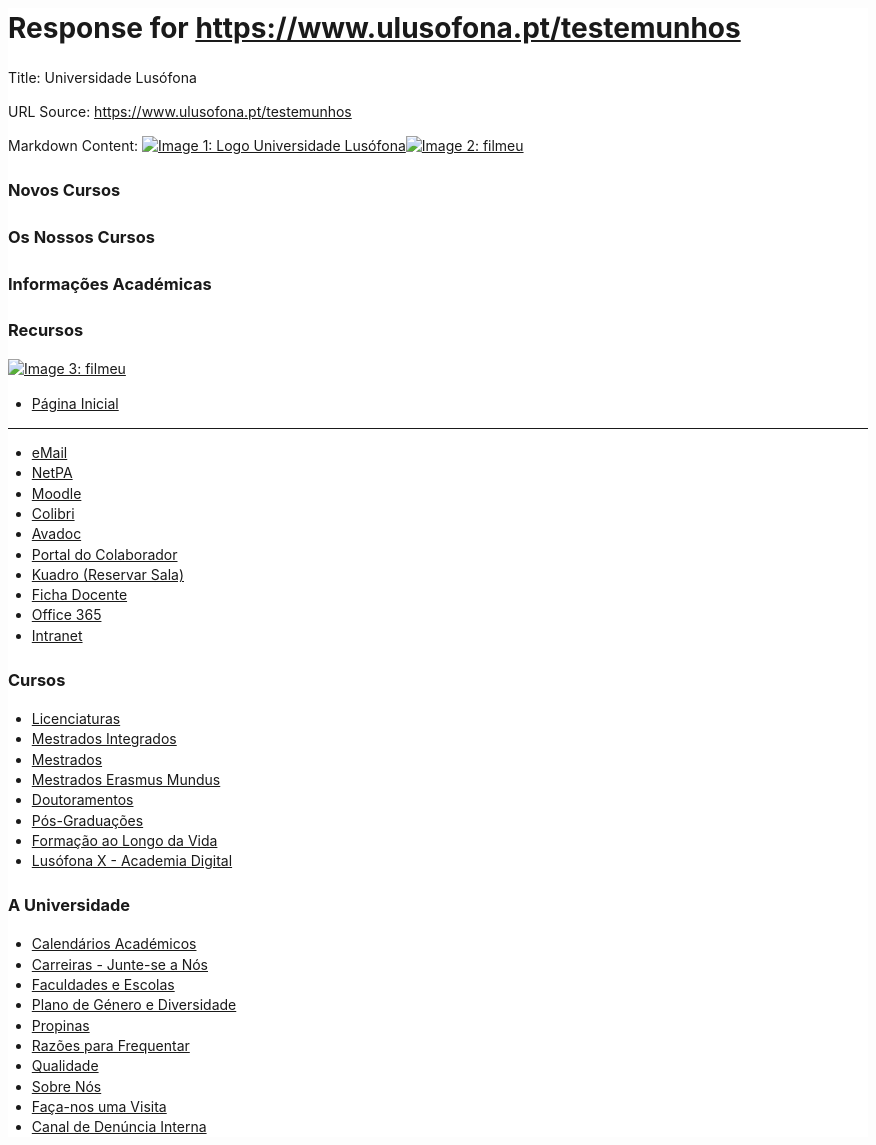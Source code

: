 # Response for https://www.ulusofona.pt/testemunhos

Title: Universidade Lusófona

URL Source: https://www.ulusofona.pt/testemunhos

Markdown Content:
[![Image 1: Logo Universidade Lusófona](https://www.ulusofona.pt/assets/images/logo.svg)](https://www.ulusofona.pt/)[![Image 2: filmeu](https://www.ulusofona.pt/logo/filmeu-white.svg)](https://www.filmeu.eu/ "filmeu")

### Novos Cursos

### Os Nossos Cursos

### Informações Académicas

### Recursos

[![Image 3: filmeu](https://www.ulusofona.pt/logo/filmeu-big.png)](https://www.filmeu.eu/ "filmeu")

*   [Página Inicial](https://www.ulusofona.pt/)

* * *

*   [eMail](http://email.ulusofona.pt/)
*   [NetPA](https://secretaria.virtual.ensinolusofona.pt/)
*   [Moodle](https://moodle.ensinolusofona.pt/)
*   [Colibri](https://videoconf-colibri.zoom.us/account/)
*   [Avadoc](https://secure.ensinolusofona.pt/avadoc/)
*   [Portal do Colaborador](https://colaborador.ensinolusofona.pt/mygiaf/Login.xhtml)
*   [Kuadro (Reservar Sala)](https://www.ulusofona.pt/noticias/espaco-kuadro)
*   [Ficha Docente](https://secure.ensinolusofona.pt/ficha_docente/f?p=123:LOGIN_DESKTOP::::::)
*   [Office 365](https://www.ulusofona.pt/servicos/office-365)
*   [Intranet](https://grupolusofona.sharepoint.com/sites/Click/)

### Cursos

*   [Licenciaturas](https://www.ulusofona.pt/licenciaturas)
*   [Mestrados Integrados](https://www.ulusofona.pt/mestrados-integrados)
*   [Mestrados](https://www.ulusofona.pt/mestrados)
*   [Mestrados Erasmus Mundus](https://www.ulusofona.pt/erasmus-mundus)
*   [Doutoramentos](https://www.ulusofona.pt/doutoramentos)
*   [Pós-Graduações](https://www.ulusofona.pt/pos-graduacoes)
*   [Formação ao Longo da Vida](https://www.ulusofona.pt/formacao)
*   [Lusófona X - Academia Digital](https://lusofona-x.pt/)

### A Universidade

*   [Calendários Académicos](https://www.ulusofona.pt/calendarios)
*   [Carreiras - Junte-se a Nós](https://www.ulusofona.pt/vagas)
*   [Faculdades e Escolas](https://www.ulusofona.pt/faculdades-e-escolas)
*   [Plano de Género e Diversidade](https://www.ensinolusofona.pt/pt/plano-de-genero-e-diversidade)
*   [Propinas](https://www.ulusofona.pt/propinas)
*   [Razões para Frequentar](https://razoes.ulusofona.pt/)
*   [Qualidade](https://www.ulusofona.pt/qualidade)
*   [Sobre Nós](https://www.ulusofona.pt/sobre)
*   [Faça-nos uma Visita](https://ulusofona.typeform.com/to/ypj6qk)
*   [Canal de Denúncia Interna](https://www.ulusofona.pt/canal-denuncia-interna)
